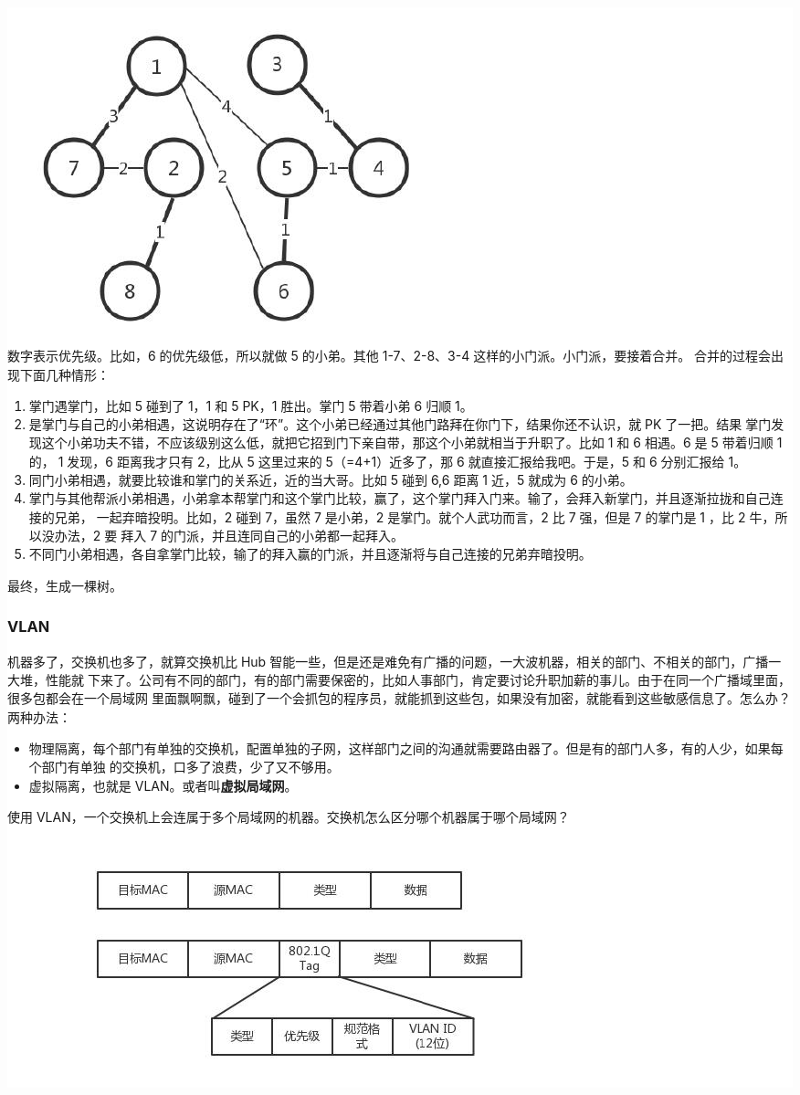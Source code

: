 ![](images/link/stp1.jpg)

数字表示优先级。比如，6 的优先级低，所以就做 5 的小弟。其他 1-7、2-8、3-4 这样的小门派。小门派，要接着合并。
合并的过程会出现下面几种情形：
1. 掌门遇掌门，比如 5 碰到了 1，1 和 5 PK，1 胜出。掌门 5 带着小弟 6 归顺 1。
2. 是掌门与自己的小弟相遇，这说明存在了“环”。这个小弟已经通过其他门路拜在你门下，结果你还不认识，就 PK 了一把。结果
掌门发现这个小弟功夫不错，不应该级别这么低，就把它招到门下亲自带，那这个小弟就相当于升职了。比如 1 和 6 相遇。6 是 5 带着归顺 1 的，
1 发现，6 距离我才只有 2，比从 5 这里过来的 5（=4+1）近多了，那 6 就直接汇报给我吧。于是，5 和 6 分别汇报给 1。
3. 同门小弟相遇，就要比较谁和掌门的关系近，近的当大哥。比如 5 碰到 6,6 距离 1 近，5 就成为 6 的小弟。
4. 掌门与其他帮派小弟相遇，小弟拿本帮掌门和这个掌门比较，赢了，这个掌门拜入门来。输了，会拜入新掌门，并且逐渐拉拢和自己连接的兄弟，
一起弃暗投明。比如，2 碰到 7，虽然 7 是小弟，2 是掌门。就个人武功而言，2 比 7 强，但是 7 的掌门是 1 ，比 2 牛，所以没办法，2 要
拜入 7 的门派，并且连同自己的小弟都一起拜入。
5. 不同门小弟相遇，各自拿掌门比较，输了的拜入赢的门派，并且逐渐将与自己连接的兄弟弃暗投明。

最终，生成一棵树。

### VLAN
机器多了，交换机也多了，就算交换机比 Hub 智能一些，但是还是难免有广播的问题，一大波机器，相关的部门、不相关的部门，广播一大堆，性能就
下来了。公司有不同的部门，有的部门需要保密的，比如人事部门，肯定要讨论升职加薪的事儿。由于在同一个广播域里面，很多包都会在一个局域网
里面飘啊飘，碰到了一个会抓包的程序员，就能抓到这些包，如果没有加密，就能看到这些敏感信息了。怎么办？两种办法：

- 物理隔离，每个部门有单独的交换机，配置单独的子网，这样部门之间的沟通就需要路由器了。但是有的部门人多，有的人少，如果每个部门有单独
的交换机，口多了浪费，少了又不够用。
- 虚拟隔离，也就是 VLAN。或者叫**虚拟局域网**。

使用 VLAN，一个交换机上会连属于多个局域网的机器。交换机怎么区分哪个机器属于哪个局域网？

![](images/link/vlan1.jpg)
